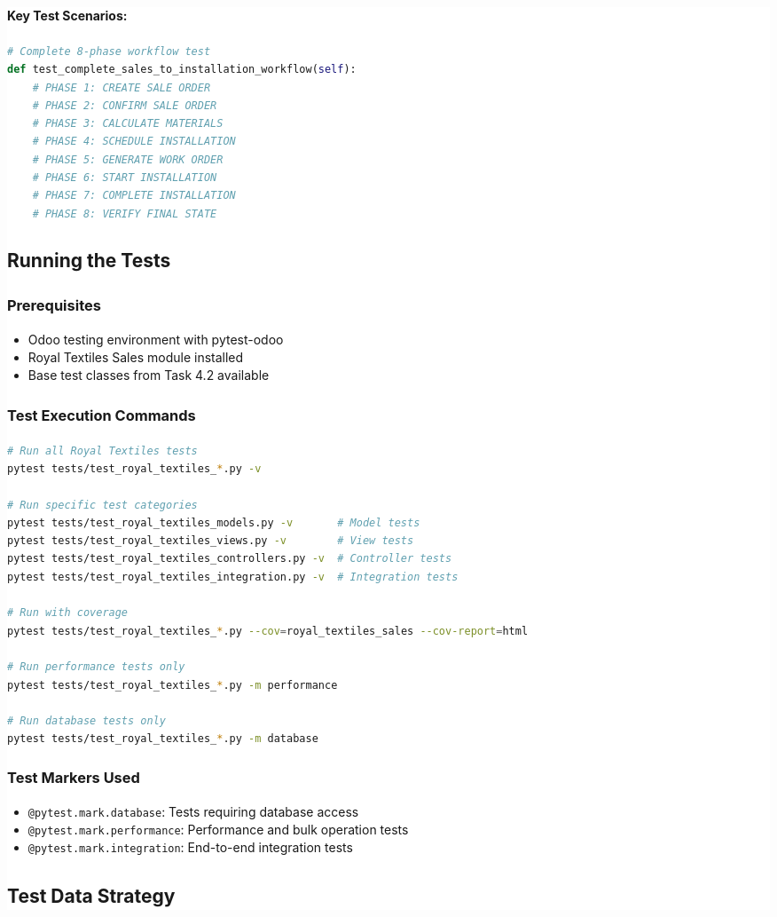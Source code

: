 #### Key Test Scenarios:
```python
# Complete 8-phase workflow test
def test_complete_sales_to_installation_workflow(self):
    # PHASE 1: CREATE SALE ORDER
    # PHASE 2: CONFIRM SALE ORDER
    # PHASE 3: CALCULATE MATERIALS
    # PHASE 4: SCHEDULE INSTALLATION
    # PHASE 5: GENERATE WORK ORDER
    # PHASE 6: START INSTALLATION
    # PHASE 7: COMPLETE INSTALLATION
    # PHASE 8: VERIFY FINAL STATE
```

## Running the Tests

### Prerequisites
- Odoo testing environment with pytest-odoo
- Royal Textiles Sales module installed
- Base test classes from Task 4.2 available

### Test Execution Commands

```bash
# Run all Royal Textiles tests
pytest tests/test_royal_textiles_*.py -v

# Run specific test categories
pytest tests/test_royal_textiles_models.py -v       # Model tests
pytest tests/test_royal_textiles_views.py -v        # View tests
pytest tests/test_royal_textiles_controllers.py -v  # Controller tests
pytest tests/test_royal_textiles_integration.py -v  # Integration tests

# Run with coverage
pytest tests/test_royal_textiles_*.py --cov=royal_textiles_sales --cov-report=html

# Run performance tests only
pytest tests/test_royal_textiles_*.py -m performance

# Run database tests only
pytest tests/test_royal_textiles_*.py -m database
```

### Test Markers Used
- `@pytest.mark.database`: Tests requiring database access
- `@pytest.mark.performance`: Performance and bulk operation tests
- `@pytest.mark.integration`: End-to-end integration tests

## Test Data Strategy
